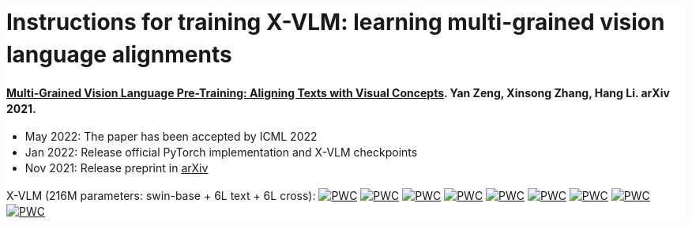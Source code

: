 # Instructions for training X-VLM: learning multi-grained vision language alignments


**[Multi-Grained Vision Language Pre-Training: Aligning Texts with Visual Concepts](https://arxiv.org/abs/2111.08276). Yan Zeng, Xinsong Zhang, Hang Li. arXiv 2021.**

- May 2022: The paper has been accepted by ICML 2022 
- Jan 2022: Release official PyTorch implementation and X-VLM checkpoints
- Nov 2021: Release preprint in [arXiv](https://arxiv.org/abs/2111.08276)


X-VLM (216M parameters: swin-base + 6L text + 6L cross):
[![PWC](https://img.shields.io/endpoint.svg?url=https://paperswithcode.com/badge/multi-grained-vision-language-pre-training/cross-modal-retrieval-on-coco-2014)](https://paperswithcode.com/sota/cross-modal-retrieval-on-coco-2014?p=multi-grained-vision-language-pre-training)
[![PWC](https://img.shields.io/endpoint.svg?url=https://paperswithcode.com/badge/multi-grained-vision-language-pre-training/cross-modal-retrieval-on-flickr30k)](https://paperswithcode.com/sota/cross-modal-retrieval-on-flickr30k?p=multi-grained-vision-language-pre-training)
[![PWC](https://img.shields.io/endpoint.svg?url=https://paperswithcode.com/badge/multi-grained-vision-language-pre-training/visual-grounding-on-refcoco-val)](https://paperswithcode.com/sota/visual-grounding-on-refcoco-val?p=multi-grained-vision-language-pre-training)
[![PWC](https://img.shields.io/endpoint.svg?url=https://paperswithcode.com/badge/multi-grained-vision-language-pre-training/visual-grounding-on-refcoco-testa)](https://paperswithcode.com/sota/visual-grounding-on-refcoco-testa?p=multi-grained-vision-language-pre-training)
[![PWC](https://img.shields.io/endpoint.svg?url=https://paperswithcode.com/badge/multi-grained-vision-language-pre-training/visual-grounding-on-refcoco-test-b)](https://paperswithcode.com/sota/visual-grounding-on-refcoco-test-b?p=multi-grained-vision-language-pre-training)
[![PWC](https://img.shields.io/endpoint.svg?url=https://paperswithcode.com/badge/multi-grained-vision-language-pre-training/visual-reasoning-on-nlvr2-dev)](https://paperswithcode.com/sota/visual-reasoning-on-nlvr2-dev?p=multi-grained-vision-language-pre-training)
[![PWC](https://img.shields.io/endpoint.svg?url=https://paperswithcode.com/badge/multi-grained-vision-language-pre-training/visual-reasoning-on-nlvr2-test)](https://paperswithcode.com/sota/visual-reasoning-on-nlvr2-test?p=multi-grained-vision-language-pre-training)
[![PWC](https://img.shields.io/endpoint.svg?url=https://paperswithcode.com/badge/multi-grained-vision-language-pre-training/visual-question-answering-on-vqa-v2-test-dev)](https://paperswithcode.com/sota/visual-question-answering-on-vqa-v2-test-dev?p=multi-grained-vision-language-pre-training)
[![PWC](https://img.shields.io/endpoint.svg?url=https://paperswithcode.com/badge/multi-grained-vision-language-pre-training/image-captioning-on-coco-captions)](https://paperswithcode.com/sota/image-captioning-on-coco-captions?p=multi-grained-vision-language-pre-training)

<div align="center">